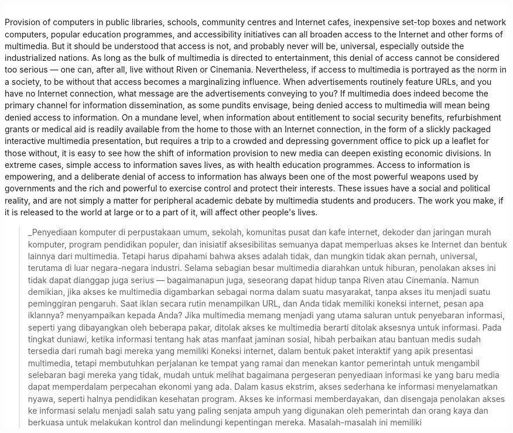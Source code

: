 <br>
Provision of computers in public libraries, schools, community
centres and Internet cafes, inexpensive set-top boxes and network
computers, popular education programmes, and accessibility initiatives can all broaden access to the Internet and other forms
of multimedia. But it should be understood that access is
not, and probably never will be, universal, especially outside the
industrialized nations. As long as the bulk of multimedia is directed
to entertainment, this denial of access cannot be considered too
serious — one can, after all, live without Riven or Cinemania.
Nevertheless, if access to multimedia is portrayed as the norm
in a society, to be without that access becomes a marginalizing
influence. When advertisements routinely feature URLs, and you
have no Internet connection, what message are the advertisements
conveying to you? If multimedia does indeed become the primary
channel for information dissemination, as some pundits envisage,
being denied access to multimedia will mean being denied access
to information. On a mundane level, when information about
entitlement to social security benefits, refurbishment grants or
medical aid is readily available from the home to those with an
Internet connection, in the form of a slickly packaged interactive
multimedia presentation, but requires a trip to a crowded and
depressing government office to pick up a leaflet for those without,
it is easy to see how the shift of information provision to new
media can deepen existing economic divisions. In extreme cases,
simple access to information saves lives, as with health education
programmes. Access to information is empowering, and a deliberate
denial of access to information has always been one of the most
powerful weapons used by governments and the rich and powerful
to exercise control and protect their interests. These issues have
a social and political reality, and are not simply a matter for
peripheral academic debate by multimedia students and producers.
The work you make, if it is released to the world at large or to a part
of it, will affect other people's lives.

>_Penyediaan komputer di perpustakaan umum, sekolah, komunitas
pusat dan kafe internet, dekoder dan jaringan murah
komputer, program pendidikan populer, dan inisiatif aksesibilitas semuanya dapat memperluas akses ke Internet dan bentuk lainnya
dari multimedia. Tetapi harus dipahami bahwa akses adalah
tidak, dan mungkin tidak akan pernah, universal, terutama di luar
negara-negara industri. Selama sebagian besar multimedia diarahkan
untuk hiburan, penolakan akses ini tidak dapat dianggap juga
serius — bagaimanapun juga, seseorang dapat hidup tanpa Riven atau Cinemania.
Namun demikian, jika akses ke multimedia digambarkan sebagai norma
dalam suatu masyarakat, tanpa akses itu menjadi suatu peminggiran
pengaruh. Saat iklan secara rutin menampilkan URL, dan Anda
tidak memiliki koneksi internet, pesan apa iklannya?
menyampaikan kepada Anda? Jika multimedia memang menjadi yang utama
saluran untuk penyebaran informasi, seperti yang dibayangkan oleh beberapa pakar,
ditolak akses ke multimedia berarti ditolak aksesnya
untuk informasi. Pada tingkat duniawi, ketika informasi tentang
hak atas manfaat jaminan sosial, hibah perbaikan atau
bantuan medis sudah tersedia dari rumah bagi mereka yang memiliki
Koneksi internet, dalam bentuk paket interaktif yang apik
presentasi multimedia, tetapi membutuhkan perjalanan ke tempat yang ramai dan
menekan kantor pemerintah untuk mengambil selebaran bagi mereka yang tidak,
mudah untuk melihat bagaimana pergeseran penyediaan informasi ke yang baru
media dapat memperdalam perpecahan ekonomi yang ada. Dalam kasus ekstrim,
akses sederhana ke informasi menyelamatkan nyawa, seperti halnya pendidikan kesehatan
program. Akses ke informasi memberdayakan, dan disengaja
penolakan akses ke informasi selalu menjadi salah satu yang paling
senjata ampuh yang digunakan oleh pemerintah dan orang kaya dan berkuasa
untuk melakukan kontrol dan melindungi kepentingan mereka. Masalah-masalah ini memiliki